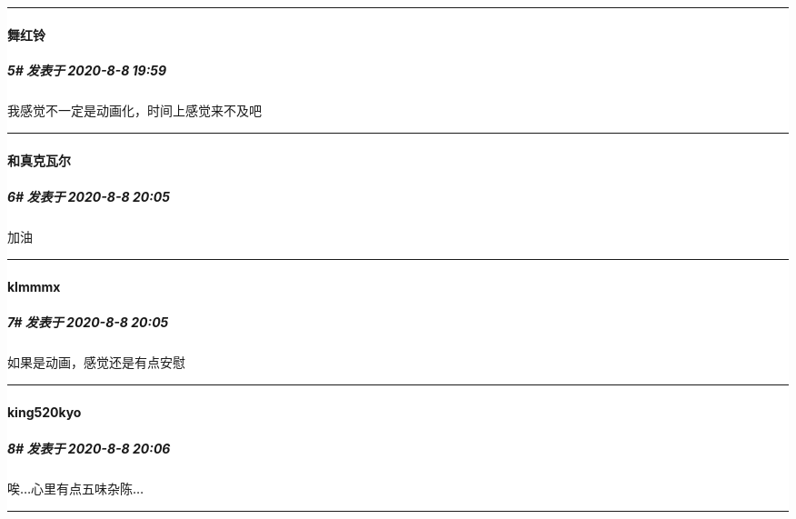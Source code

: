 





-----

####  舞红铃  
##### 5#       发表于 2020-8-8 19:59




我感觉不一定是动画化，时间上感觉来不及吧







-----

####  和真克瓦尔  
##### 6#       发表于 2020-8-8 20:05




加油







-----

####  klmmmx  
##### 7#       发表于 2020-8-8 20:05




如果是动画，感觉还是有点安慰







-----

####  king520kyo  
##### 8#       发表于 2020-8-8 20:06




唉…心里有点五味杂陈…







-----
